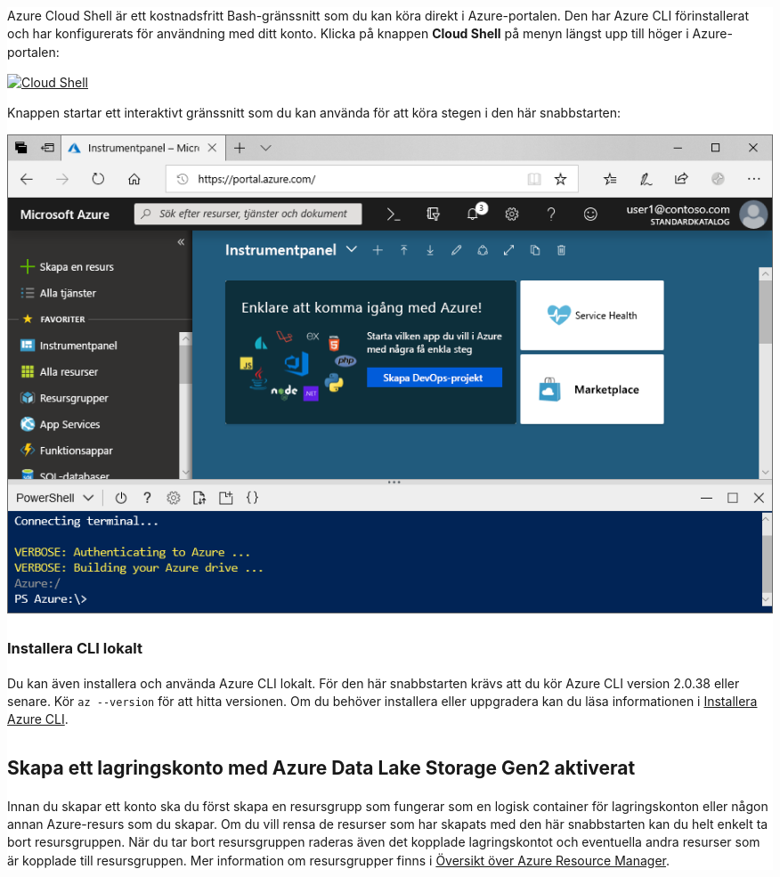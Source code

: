 Azure Cloud Shell är ett kostnadsfritt Bash-gränssnitt som du kan köra direkt i Azure-portalen. Den har Azure CLI förinstallerat och har konfigurerats för användning med ditt konto. Klicka på knappen **Cloud Shell** på menyn längst upp till höger i Azure-portalen:

[![Cloud Shell](./media/data-lake-storage-quickstart-create-account/cloud-shell-menu.png)](https://portal.azure.com)

Knappen startar ett interaktivt gränssnitt som du kan använda för att köra stegen i den här snabbstarten:

[![Skärmbild som visar fönstret Cloud Shell i portalen](./media/data-lake-storage-quickstart-create-account/cloud-shell.png)](https://portal.azure.com)

### <a name="install-the-cli-locally"></a>Installera CLI lokalt

Du kan även installera och använda Azure CLI lokalt. För den här snabbstarten krävs att du kör Azure CLI version 2.0.38 eller senare. Kör `az --version` för att hitta versionen. Om du behöver installera eller uppgradera kan du läsa informationen i [Installera Azure CLI](/cli/azure/install-azure-cli).

## <a name="create-a-storage-account-with-azure-data-lake-storage-gen2-enabled"></a>Skapa ett lagringskonto med Azure Data Lake Storage Gen2 aktiverat

Innan du skapar ett konto ska du först skapa en resursgrupp som fungerar som en logisk container för lagringskonton eller någon annan Azure-resurs som du skapar. Om du vill rensa de resurser som har skapats med den här snabbstarten kan du helt enkelt ta bort resursgruppen. När du tar bort resursgruppen raderas även det kopplade lagringskontot och eventuella andra resurser som är kopplade till resursgruppen. Mer information om resursgrupper finns i [Översikt över Azure Resource Manager](../../azure-resource-manager/resource-group-overview.md).
